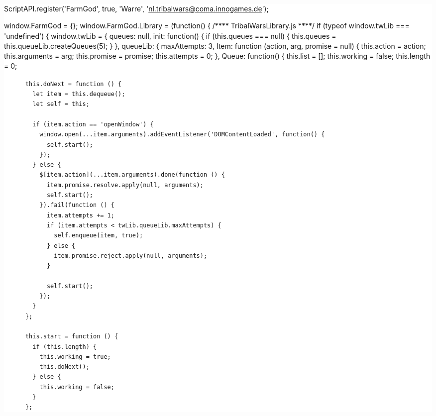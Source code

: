 ScriptAPI.register('FarmGod', true, 'Warre', 'nl.tribalwars@coma.innogames.de');

window.FarmGod = {};
window.FarmGod.Library = (function() {
  /**** TribalWarsLibrary.js ****/
  if (typeof window.twLib === 'undefined') {
    window.twLib = {
      queues: null,
      init: function() {
        if (this.queues === null) {
          this.queues = this.queueLib.createQueues(5);
        }
      },
      queueLib: {
        maxAttempts: 3,
        Item: function (action, arg, promise = null) {
          this.action = action;
          this.arguments = arg;
          this.promise = promise;
          this.attempts = 0;
        },
        Queue: function() {
          this.list = [];
          this.working = false;
          this.length = 0;

          this.doNext = function () {
            let item = this.dequeue();
            let self = this;

            if (item.action == 'openWindow') {
              window.open(...item.arguments).addEventListener('DOMContentLoaded', function() {
                self.start();
              });
            } else {
              $[item.action](...item.arguments).done(function () {
                item.promise.resolve.apply(null, arguments);
                self.start();
              }).fail(function () {
                item.attempts += 1;
                if (item.attempts < twLib.queueLib.maxAttempts) {
                  self.enqueue(item, true);
                } else {
                  item.promise.reject.apply(null, arguments);
                }

                self.start();
              });
            }
          };

          this.start = function () {
            if (this.length) {
              this.working = true;
              this.doNext();
            } else {
              this.working = false;
            }
          };
